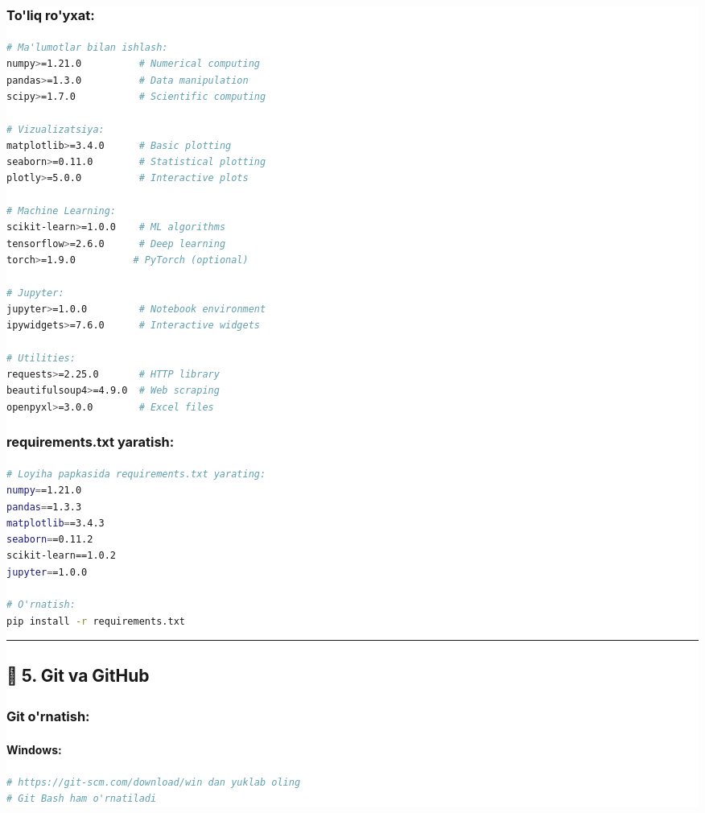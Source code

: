 ### To'liq ro'yxat:
```bash
# Ma'lumotlar bilan ishlash:
numpy>=1.21.0          # Numerical computing
pandas>=1.3.0          # Data manipulation
scipy>=1.7.0           # Scientific computing

# Vizualizatsiya:
matplotlib>=3.4.0      # Basic plotting
seaborn>=0.11.0        # Statistical plotting
plotly>=5.0.0          # Interactive plots

# Machine Learning:
scikit-learn>=1.0.0    # ML algorithms
tensorflow>=2.6.0      # Deep learning
torch>=1.9.0          # PyTorch (optional)

# Jupyter:
jupyter>=1.0.0         # Notebook environment
ipywidgets>=7.6.0      # Interactive widgets

# Utilities:
requests>=2.25.0       # HTTP library
beautifulsoup4>=4.9.0  # Web scraping
openpyxl>=3.0.0        # Excel files
```

### requirements.txt yaratish:
```bash
# Loyiha papkasida requirements.txt yarating:
numpy==1.21.0
pandas==1.3.3
matplotlib==3.4.3
seaborn==0.11.2
scikit-learn==1.0.2
jupyter==1.0.0

# O'rnatish:
pip install -r requirements.txt
```

---

## 🔄 5. Git va GitHub

### Git o'rnatish:

#### Windows:
```bash
# https://git-scm.com/download/win dan yuklab oling
# Git Bash ham o'rnatiladi
```
